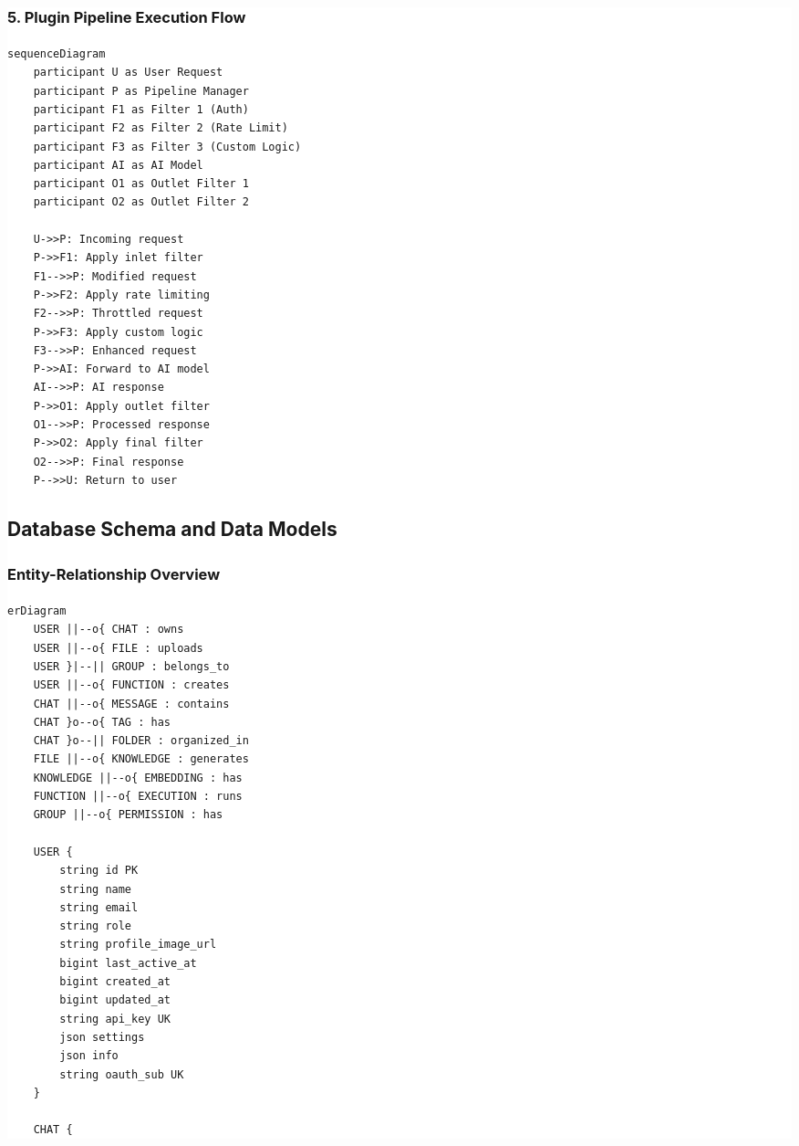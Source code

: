 ### 5. Plugin Pipeline Execution Flow

```mermaid
sequenceDiagram
    participant U as User Request
    participant P as Pipeline Manager
    participant F1 as Filter 1 (Auth)
    participant F2 as Filter 2 (Rate Limit)
    participant F3 as Filter 3 (Custom Logic)
    participant AI as AI Model
    participant O1 as Outlet Filter 1
    participant O2 as Outlet Filter 2

    U->>P: Incoming request
    P->>F1: Apply inlet filter
    F1-->>P: Modified request
    P->>F2: Apply rate limiting
    F2-->>P: Throttled request
    P->>F3: Apply custom logic
    F3-->>P: Enhanced request
    P->>AI: Forward to AI model
    AI-->>P: AI response
    P->>O1: Apply outlet filter
    O1-->>P: Processed response
    P->>O2: Apply final filter
    O2-->>P: Final response
    P-->>U: Return to user
```

## Database Schema and Data Models

### Entity-Relationship Overview

```mermaid
erDiagram
    USER ||--o{ CHAT : owns
    USER ||--o{ FILE : uploads
    USER }|--|| GROUP : belongs_to
    USER ||--o{ FUNCTION : creates
    CHAT ||--o{ MESSAGE : contains
    CHAT }o--o{ TAG : has
    CHAT }o--|| FOLDER : organized_in
    FILE ||--o{ KNOWLEDGE : generates
    KNOWLEDGE ||--o{ EMBEDDING : has
    FUNCTION ||--o{ EXECUTION : runs
    GROUP ||--o{ PERMISSION : has
    
    USER {
        string id PK
        string name
        string email
        string role
        string profile_image_url
        bigint last_active_at
        bigint created_at
        bigint updated_at
        string api_key UK
        json settings
        json info
        string oauth_sub UK
    }
    
    CHAT {
```